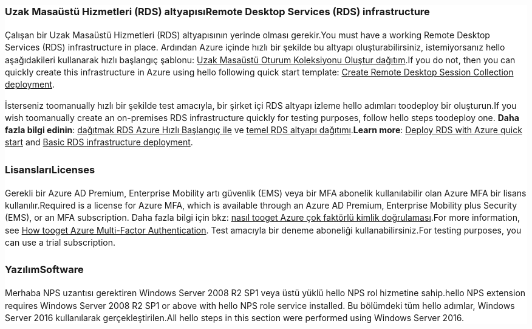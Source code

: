### <a name="remote-desktop-services-rds-infrastructure"></a><span data-ttu-id="1eab9-149">Uzak Masaüstü Hizmetleri (RDS) altyapısı</span><span class="sxs-lookup"><span data-stu-id="1eab9-149">Remote Desktop Services (RDS) infrastructure</span></span>
<span data-ttu-id="1eab9-150">Çalışan bir Uzak Masaüstü Hizmetleri (RDS) altyapısının yerinde olması gerekir.</span><span class="sxs-lookup"><span data-stu-id="1eab9-150">You must have a working Remote Desktop Services (RDS) infrastructure in place.</span></span> <span data-ttu-id="1eab9-151">Ardından Azure içinde hızlı bir şekilde bu altyapı oluşturabilirsiniz, istemiyorsanız hello aşağıdakileri kullanarak hızlı başlangıç şablonu: [Uzak Masaüstü Oturum Koleksiyonu Oluştur dağıtım](https://github.com/Azure/azure-quickstart-templates/tree/ad20c78b36d8e1246f96bb0e7a8741db481f957f/rds-deployment).</span><span class="sxs-lookup"><span data-stu-id="1eab9-151">If you do not, then you can quickly create this infrastructure in Azure using hello following quick start template: [Create Remote Desktop Session Collection deployment](https://github.com/Azure/azure-quickstart-templates/tree/ad20c78b36d8e1246f96bb0e7a8741db481f957f/rds-deployment).</span></span> 

<span data-ttu-id="1eab9-152">İsterseniz toomanually hızlı bir şekilde test amacıyla, bir şirket içi RDS altyapı izleme hello adımları toodeploy bir oluşturun.</span><span class="sxs-lookup"><span data-stu-id="1eab9-152">If you wish toomanually create an on-premises RDS infrastructure quickly for testing purposes, follow hello steps toodeploy one.</span></span> 
<span data-ttu-id="1eab9-153">**Daha fazla bilgi edinin**: [dağıtmak RDS Azure Hızlı Başlangıç ile](https://docs.microsoft.com/windows-server/remote/remote-desktop-services/rds-in-azure) ve [temel RDS altyapı dağıtımı](https://docs.microsoft.com/windows-server/remote/remote-desktop-services/rds-deploy-infrastructure).</span><span class="sxs-lookup"><span data-stu-id="1eab9-153">**Learn more**: [Deploy RDS with Azure quick start](https://docs.microsoft.com/windows-server/remote/remote-desktop-services/rds-in-azure) and [Basic RDS infrastructure deployment](https://docs.microsoft.com/windows-server/remote/remote-desktop-services/rds-deploy-infrastructure).</span></span> 

### <a name="licenses"></a><span data-ttu-id="1eab9-154">Lisansları</span><span class="sxs-lookup"><span data-stu-id="1eab9-154">Licenses</span></span>
<span data-ttu-id="1eab9-155">Gerekli bir Azure AD Premium, Enterprise Mobility artı güvenlik (EMS) veya bir MFA abonelik kullanılabilir olan Azure MFA bir lisans kullanılır.</span><span class="sxs-lookup"><span data-stu-id="1eab9-155">Required is a license for Azure MFA, which is available through an Azure AD Premium, Enterprise Mobility plus Security (EMS), or an MFA subscription.</span></span> <span data-ttu-id="1eab9-156">Daha fazla bilgi için bkz: [nasıl tooget Azure çok faktörlü kimlik doğrulaması](multi-factor-authentication-versions-plans.md).</span><span class="sxs-lookup"><span data-stu-id="1eab9-156">For more information, see [How tooget Azure Multi-Factor Authentication](multi-factor-authentication-versions-plans.md).</span></span> <span data-ttu-id="1eab9-157">Test amacıyla bir deneme aboneliği kullanabilirsiniz.</span><span class="sxs-lookup"><span data-stu-id="1eab9-157">For testing purposes, you can use a trial subscription.</span></span>

### <a name="software"></a><span data-ttu-id="1eab9-158">Yazılım</span><span class="sxs-lookup"><span data-stu-id="1eab9-158">Software</span></span>
<span data-ttu-id="1eab9-159">Merhaba NPS uzantısı gerektiren Windows Server 2008 R2 SP1 veya üstü yüklü hello NPS rol hizmetine sahip.</span><span class="sxs-lookup"><span data-stu-id="1eab9-159">hello NPS extension requires Windows Server 2008 R2 SP1 or above with hello NPS role service installed.</span></span> <span data-ttu-id="1eab9-160">Bu bölümdeki tüm hello adımlar, Windows Server 2016 kullanılarak gerçekleştirilen.</span><span class="sxs-lookup"><span data-stu-id="1eab9-160">All hello steps in this section were performed using Windows Server 2016.</span></span>
